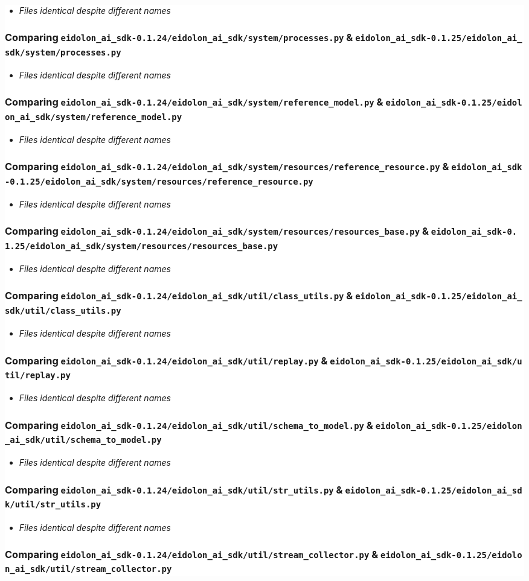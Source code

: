  * *Files identical despite different names*

### Comparing `eidolon_ai_sdk-0.1.24/eidolon_ai_sdk/system/processes.py` & `eidolon_ai_sdk-0.1.25/eidolon_ai_sdk/system/processes.py`

 * *Files identical despite different names*

### Comparing `eidolon_ai_sdk-0.1.24/eidolon_ai_sdk/system/reference_model.py` & `eidolon_ai_sdk-0.1.25/eidolon_ai_sdk/system/reference_model.py`

 * *Files identical despite different names*

### Comparing `eidolon_ai_sdk-0.1.24/eidolon_ai_sdk/system/resources/reference_resource.py` & `eidolon_ai_sdk-0.1.25/eidolon_ai_sdk/system/resources/reference_resource.py`

 * *Files identical despite different names*

### Comparing `eidolon_ai_sdk-0.1.24/eidolon_ai_sdk/system/resources/resources_base.py` & `eidolon_ai_sdk-0.1.25/eidolon_ai_sdk/system/resources/resources_base.py`

 * *Files identical despite different names*

### Comparing `eidolon_ai_sdk-0.1.24/eidolon_ai_sdk/util/class_utils.py` & `eidolon_ai_sdk-0.1.25/eidolon_ai_sdk/util/class_utils.py`

 * *Files identical despite different names*

### Comparing `eidolon_ai_sdk-0.1.24/eidolon_ai_sdk/util/replay.py` & `eidolon_ai_sdk-0.1.25/eidolon_ai_sdk/util/replay.py`

 * *Files identical despite different names*

### Comparing `eidolon_ai_sdk-0.1.24/eidolon_ai_sdk/util/schema_to_model.py` & `eidolon_ai_sdk-0.1.25/eidolon_ai_sdk/util/schema_to_model.py`

 * *Files identical despite different names*

### Comparing `eidolon_ai_sdk-0.1.24/eidolon_ai_sdk/util/str_utils.py` & `eidolon_ai_sdk-0.1.25/eidolon_ai_sdk/util/str_utils.py`

 * *Files identical despite different names*

### Comparing `eidolon_ai_sdk-0.1.24/eidolon_ai_sdk/util/stream_collector.py` & `eidolon_ai_sdk-0.1.25/eidolon_ai_sdk/util/stream_collector.py`
